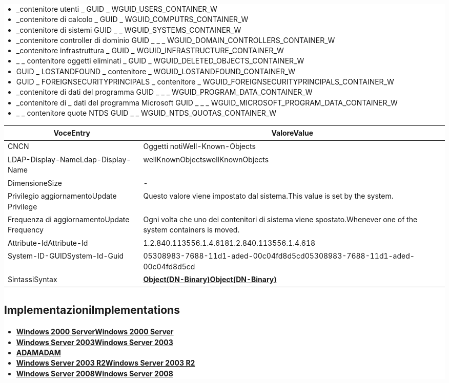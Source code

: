 -   <span data-ttu-id="56d05-111">\_contenitore utenti \_ GUID \_ W</span><span class="sxs-lookup"><span data-stu-id="56d05-111">GUID\_USERS\_CONTAINER\_W</span></span>
-   <span data-ttu-id="56d05-112">\_contenitore di calcolo \_ GUID \_ W</span><span class="sxs-lookup"><span data-stu-id="56d05-112">GUID\_COMPUTRS\_CONTAINER\_W</span></span>
-   <span data-ttu-id="56d05-113">\_contenitore di sistemi GUID \_ \_ W</span><span class="sxs-lookup"><span data-stu-id="56d05-113">GUID\_SYSTEMS\_CONTAINER\_W</span></span>
-   <span data-ttu-id="56d05-114">\_contenitore controller di dominio GUID \_ \_ \_ W</span><span class="sxs-lookup"><span data-stu-id="56d05-114">GUID\_DOMAIN\_CONTROLLERS\_CONTAINER\_W</span></span>
-   <span data-ttu-id="56d05-115">\_contenitore infrastruttura \_ GUID \_ W</span><span class="sxs-lookup"><span data-stu-id="56d05-115">GUID\_INFRASTRUCTURE\_CONTAINER\_W</span></span>
-   <span data-ttu-id="56d05-116">\_ \_ contenitore oggetti eliminati \_ GUID \_ W</span><span class="sxs-lookup"><span data-stu-id="56d05-116">GUID\_DELETED\_OBJECTS\_CONTAINER\_W</span></span>
-   <span data-ttu-id="56d05-117">GUID \_ LOSTANDFOUND \_ contenitore \_ W</span><span class="sxs-lookup"><span data-stu-id="56d05-117">GUID\_LOSTANDFOUND\_CONTAINER\_W</span></span>
-   <span data-ttu-id="56d05-118">GUID \_ FOREIGNSECURITYPRINCIPALS \_ contenitore \_ W</span><span class="sxs-lookup"><span data-stu-id="56d05-118">GUID\_FOREIGNSECURITYPRINCIPALS\_CONTAINER\_W</span></span>
-   <span data-ttu-id="56d05-119">\_contenitore di dati del programma GUID \_ \_ \_ W</span><span class="sxs-lookup"><span data-stu-id="56d05-119">GUID\_PROGRAM\_DATA\_CONTAINER\_W</span></span>
-   <span data-ttu-id="56d05-120">\_contenitore di \_ dati del programma Microsoft GUID \_ \_ \_ W</span><span class="sxs-lookup"><span data-stu-id="56d05-120">GUID\_MICROSOFT\_PROGRAM\_DATA\_CONTAINER\_W</span></span>
-   <span data-ttu-id="56d05-121">\_ \_ contenitore quote NTDS GUID \_ \_ W</span><span class="sxs-lookup"><span data-stu-id="56d05-121">GUID\_NTDS\_QUOTAS\_CONTAINER\_W</span></span>



| <span data-ttu-id="56d05-122">Voce</span><span class="sxs-lookup"><span data-stu-id="56d05-122">Entry</span></span> | <span data-ttu-id="56d05-123">Valore</span><span class="sxs-lookup"><span data-stu-id="56d05-123">Value</span></span> |
|-------------------|-------------------------------------------------|
| <span data-ttu-id="56d05-124">CN</span><span class="sxs-lookup"><span data-stu-id="56d05-124">CN</span></span>                | <span data-ttu-id="56d05-125">Oggetti noti</span><span class="sxs-lookup"><span data-stu-id="56d05-125">Well-Known-Objects</span></span>                              |
| <span data-ttu-id="56d05-126">LDAP-Display-Name</span><span class="sxs-lookup"><span data-stu-id="56d05-126">Ldap-Display-Name</span></span> | <span data-ttu-id="56d05-127">wellKnownObjects</span><span class="sxs-lookup"><span data-stu-id="56d05-127">wellKnownObjects</span></span>                                |
| <span data-ttu-id="56d05-128">Dimensione</span><span class="sxs-lookup"><span data-stu-id="56d05-128">Size</span></span>              | \-                                              |
| <span data-ttu-id="56d05-129">Privilegio aggiornamento</span><span class="sxs-lookup"><span data-stu-id="56d05-129">Update Privilege</span></span>  | <span data-ttu-id="56d05-130">Questo valore viene impostato dal sistema.</span><span class="sxs-lookup"><span data-stu-id="56d05-130">This value is set by the system.</span></span>                |
| <span data-ttu-id="56d05-131">Frequenza di aggiornamento</span><span class="sxs-lookup"><span data-stu-id="56d05-131">Update Frequency</span></span>  | <span data-ttu-id="56d05-132">Ogni volta che uno dei contenitori di sistema viene spostato.</span><span class="sxs-lookup"><span data-stu-id="56d05-132">Whenever one of the system containers is moved.</span></span> |
| <span data-ttu-id="56d05-133">Attribute-Id</span><span class="sxs-lookup"><span data-stu-id="56d05-133">Attribute-Id</span></span>      | <span data-ttu-id="56d05-134">1.2.840.113556.1.4.618</span><span class="sxs-lookup"><span data-stu-id="56d05-134">1.2.840.113556.1.4.618</span></span>                          |
| <span data-ttu-id="56d05-135">System-ID-GUID</span><span class="sxs-lookup"><span data-stu-id="56d05-135">System-Id-Guid</span></span>    | <span data-ttu-id="56d05-136">05308983-7688-11d1-aded-00c04fd8d5cd</span><span class="sxs-lookup"><span data-stu-id="56d05-136">05308983-7688-11d1-aded-00c04fd8d5cd</span></span>            |
| <span data-ttu-id="56d05-137">Sintassi</span><span class="sxs-lookup"><span data-stu-id="56d05-137">Syntax</span></span>            | [<span data-ttu-id="56d05-138">**Object(DN-Binary)**</span><span class="sxs-lookup"><span data-stu-id="56d05-138">**Object(DN-Binary)**</span></span>](s-object-dn-binary.md) |



## <a name="implementations"></a><span data-ttu-id="56d05-139">Implementazioni</span><span class="sxs-lookup"><span data-stu-id="56d05-139">Implementations</span></span>

-   [<span data-ttu-id="56d05-140">**Windows 2000 Server**</span><span class="sxs-lookup"><span data-stu-id="56d05-140">**Windows 2000 Server**</span></span>](#windows-2000-server)
-   [<span data-ttu-id="56d05-141">**Windows Server 2003**</span><span class="sxs-lookup"><span data-stu-id="56d05-141">**Windows Server 2003**</span></span>](#windows-server-2003)
-   [<span data-ttu-id="56d05-142">**ADAM**</span><span class="sxs-lookup"><span data-stu-id="56d05-142">**ADAM**</span></span>](#adam)
-   [<span data-ttu-id="56d05-143">**Windows Server 2003 R2**</span><span class="sxs-lookup"><span data-stu-id="56d05-143">**Windows Server 2003 R2**</span></span>](#windows-server-2003-r2)
-   [<span data-ttu-id="56d05-144">**Windows Server 2008**</span><span class="sxs-lookup"><span data-stu-id="56d05-144">**Windows Server 2008**</span></span>](#windows-server-2008)
